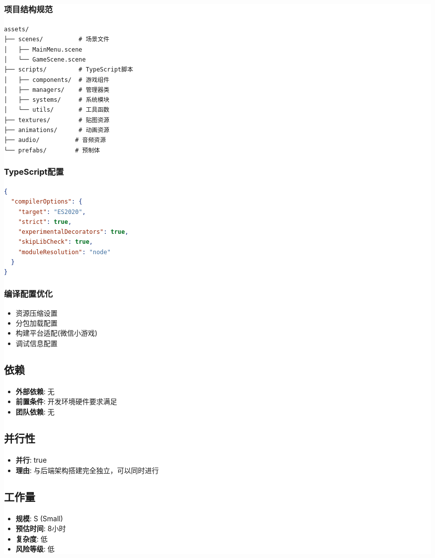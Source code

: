 ### 项目结构规范
```
assets/
├── scenes/          # 场景文件
│   ├── MainMenu.scene
│   └── GameScene.scene
├── scripts/         # TypeScript脚本
│   ├── components/  # 游戏组件
│   ├── managers/    # 管理器类
│   ├── systems/     # 系统模块
│   └── utils/       # 工具函数
├── textures/        # 贴图资源
├── animations/      # 动画资源
├── audio/          # 音频资源
└── prefabs/        # 预制体
```

### TypeScript配置
```json
{
  "compilerOptions": {
    "target": "ES2020",
    "strict": true,
    "experimentalDecorators": true,
    "skipLibCheck": true,
    "moduleResolution": "node"
  }
}
```

### 编译配置优化
- 资源压缩设置
- 分包加载配置
- 构建平台适配(微信小游戏)
- 调试信息配置

## 依赖

- **外部依赖**: 无
- **前置条件**: 开发环境硬件要求满足
- **团队依赖**: 无

## 并行性

- **并行**: true
- **理由**: 与后端架构搭建完全独立，可以同时进行

## 工作量

- **规模**: S (Small)
- **预估时间**: 8小时
- **复杂度**: 低
- **风险等级**: 低
